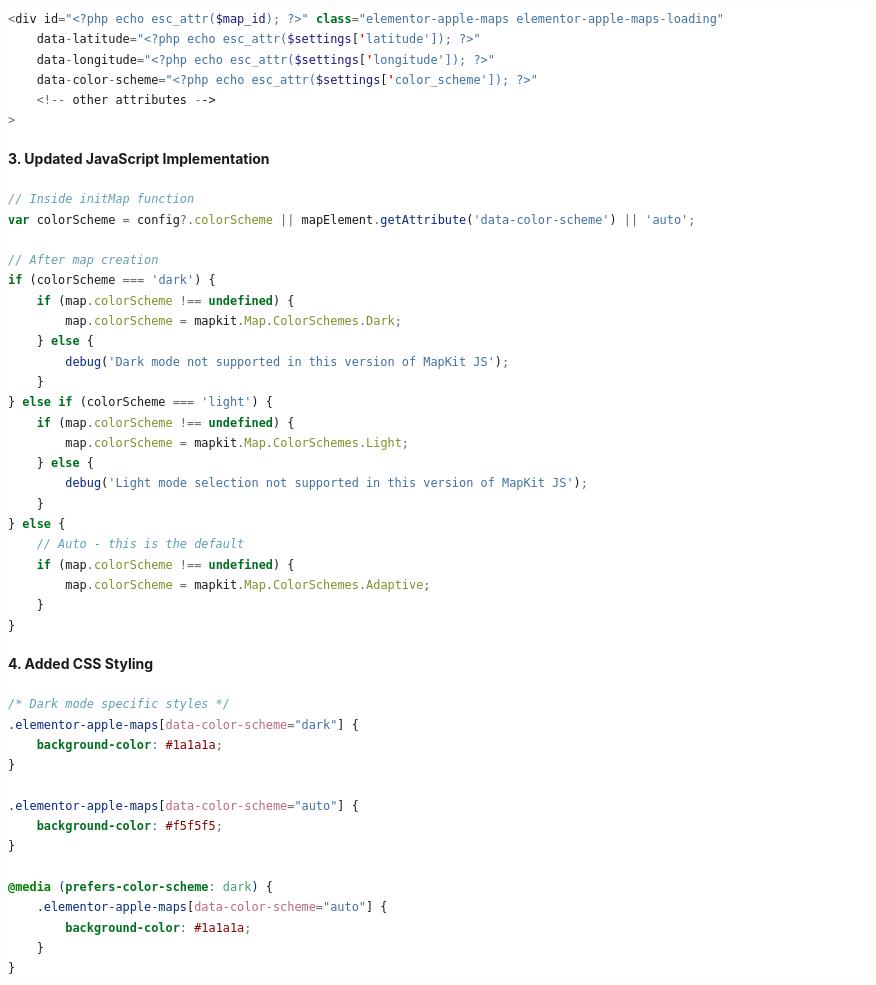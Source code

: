 ```php
<div id="<?php echo esc_attr($map_id); ?>" class="elementor-apple-maps elementor-apple-maps-loading"
    data-latitude="<?php echo esc_attr($settings['latitude']); ?>"
    data-longitude="<?php echo esc_attr($settings['longitude']); ?>"
    data-color-scheme="<?php echo esc_attr($settings['color_scheme']); ?>"
    <!-- other attributes -->
>
```

#### 3. Updated JavaScript Implementation

```javascript
// Inside initMap function
var colorScheme = config?.colorScheme || mapElement.getAttribute('data-color-scheme') || 'auto';

// After map creation
if (colorScheme === 'dark') {
    if (map.colorScheme !== undefined) {
        map.colorScheme = mapkit.Map.ColorSchemes.Dark;
    } else {
        debug('Dark mode not supported in this version of MapKit JS');
    }
} else if (colorScheme === 'light') {
    if (map.colorScheme !== undefined) {
        map.colorScheme = mapkit.Map.ColorSchemes.Light;
    } else {
        debug('Light mode selection not supported in this version of MapKit JS');
    }
} else {
    // Auto - this is the default
    if (map.colorScheme !== undefined) {
        map.colorScheme = mapkit.Map.ColorSchemes.Adaptive;
    }
}
```

#### 4. Added CSS Styling

```css
/* Dark mode specific styles */
.elementor-apple-maps[data-color-scheme="dark"] {
    background-color: #1a1a1a;
}

.elementor-apple-maps[data-color-scheme="auto"] {
    background-color: #f5f5f5;
}

@media (prefers-color-scheme: dark) {
    .elementor-apple-maps[data-color-scheme="auto"] {
        background-color: #1a1a1a;
    }
}
```
